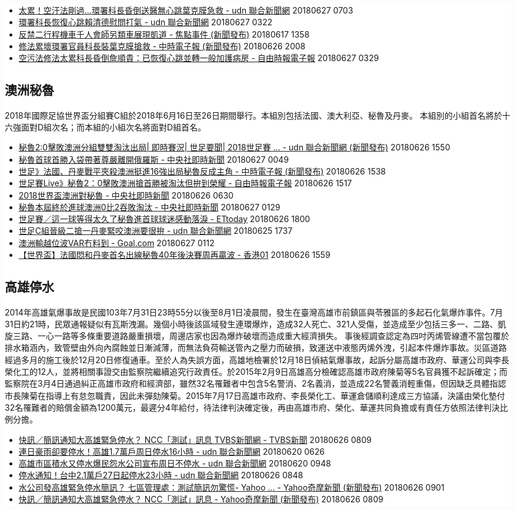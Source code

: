 - [太累！空汙法剛過...環署科長昏倒送醫無心跳葉克膜急救 - udn 聯合新聞網](https://udn.com/news/story/12274/3220140 "太累！空汙法剛過...環署科長昏倒送醫無心跳葉克膜急救 - udn 聯合新聞網") 20180627 0703
- [環署科長恢復心跳賴清德慰問打氣 - udn 聯合新聞網](https://udn.com/news/story/7314/3220824 "環署科長恢復心跳賴清德慰問打氣 - udn 聯合新聞網") 20180627 0322
- [反禁二行程機車千人會師另類車展現凱道 - 焦點事件 (新聞發布)](http://www.eventsinfocus.org/news/2440 "反禁二行程機車千人會師另類車展現凱道 - 焦點事件 (新聞發布)") 20180617 1358
- [修法累壞環署官員科長裝葉克膜搶救 - 中時電子報 (新聞發布)](http://www.chinatimes.com/newspapers/20180627000637-260114 "修法累壞環署官員科長裝葉克膜搶救 - 中時電子報 (新聞發布)") 20180626 2008
- [空污法修法太累科長昏倒詹順貴：已恢復心跳並轉一般加護病房 - 自由時報電子報](http://news.ltn.com.tw/news/life/breakingnews/2470473 "空污法修法太累科長昏倒詹順貴：已恢復心跳並轉一般加護病房 - 自由時報電子報") 20180627 0329

## 澳洲秘魯

2018年國際足協世界盃分組賽C組於2018年6月16日至26日期間舉行。本組別包括法國、澳大利亞、秘魯及丹麥。
本組別的小組首名將於十六強面對D組次名；而本組的小組次名將面對D組首名。
- [秘魯2:0擊敗澳洲分組雙雙淘汰出局| 即時賽況| 世足要聞| 2018世足賽 ... - udn 聯合新聞網 (新聞發布)](https://udn.com/fifa2018/story/12027/3220086 "秘魯2:0擊敗澳洲分組雙雙淘汰出局| 即時賽況| 世足要聞| 2018世足賽 ... - udn 聯合新聞網 (新聞發布)") 20180626 1550
- [秘魯首球首勝入袋帶著尊嚴離開俄羅斯 - 中央社即時新聞](http://www.cna.com.tw/news/firstnews/201806270007-1.aspx "秘魯首球首勝入袋帶著尊嚴離開俄羅斯 - 中央社即時新聞") 20180627 0049
- [世足》法國、丹麥戰平夾殺澳洲挺進16強出局秘魯反成主角 - 中時電子報 (新聞發布)](http://www.chinatimes.com/realtimenews/20180626004522-260403 "世足》法國、丹麥戰平夾殺澳洲挺進16強出局秘魯反成主角 - 中時電子報 (新聞發布)") 20180626 1538
- [世足賽Live》秘魯2：0擊敗澳洲搶首勝被淘汰但拚到榮耀 - 自由時報電子報](http://sports.ltn.com.tw/news/breakingnews/2470117 "世足賽Live》秘魯2：0擊敗澳洲搶首勝被淘汰但拚到榮耀 - 自由時報電子報") 20180626 1517
- [2018世界盃澳洲對秘魯 - 中央社即時新聞](http://www.cna.com.tw/news/gpho/201806260008-1.aspx "2018世界盃澳洲對秘魯 - 中央社即時新聞") 20180626 0630
- [秘魯本屆終於進球澳洲0比2吞敗淘汰 - 中央社即時新聞](http://www.cna.com.tw/news/gpho/201806270002-1.aspx "秘魯本屆終於進球澳洲0比2吞敗淘汰 - 中央社即時新聞") 20180627 0129
- [世足賽／這一球等得太久了秘魯進首球球迷感動落淚 - ETtoday](https://www.ettoday.net/news/20180627/1199967.htm "世足賽／這一球等得太久了秘魯進首球球迷感動落淚 - ETtoday") 20180626 1800
- [世足C組晉級二搶一丹麥緊咬澳洲要很拚 - udn 聯合新聞網](https://udn.com/fifa2018/story/12074/3218416 "世足C組晉級二搶一丹麥緊咬澳洲要很拚 - udn 聯合新聞網") 20180625 1737
- [澳洲輸越位波VAR冇料到 - Goal.com](http://www.goal.com/zh-hk/%E7%90%83%E8%B3%BD/%E6%BE%B3%E6%B4%B2-v-%E7%A7%98%E9%B2%81/%E5%A0%B1%E5%91%8A/8yx59lqae7aw3rw2l63fq2vah "澳洲輸越位波VAR冇料到 - Goal.com") 20180627 0112
- [【世界盃】法國悶和丹麥首名出線秘魯40年後決賽周再贏波 - 香港01](https://wc2018.hk01.com/article/203621/%E4%B8%96%E7%95%8C%E7%9B%83-%E6%B3%95%E5%9C%8B%E6%82%B6%E5%92%8C%E4%B8%B9%E9%BA%A5%E9%A6%96%E5%90%8D%E5%87%BA%E7%B7%9A-%E7%A7%98%E9%AD%AF40%E5%B9%B4%E5%BE%8C%E6%B1%BA%E8%B3%BD%E5%91%A8%E5%86%8D%E8%B4%8F%E6%B3%A2 "【世界盃】法國悶和丹麥首名出線秘魯40年後決賽周再贏波 - 香港01") 20180626 1559

## 高雄停水

2014年高雄氣爆事故是民國103年7月31日23時55分以後至8月1日凌晨間，發生在臺灣高雄市前鎮區與苓雅區的多起石化氣爆炸事件。7月31日約21時，民眾通報疑似有瓦斯洩漏。幾個小時後該區域發生連環爆炸，造成32人死亡、321人受傷，並造成至少包括三多一、二路、凱旋三路、一心一路等多條重要道路嚴重損壞，周邊店家也因為爆炸破壞而造成重大經濟損失。
事後經調查認定為四吋丙烯管線遭不當包覆於排水箱涵內，致管壁由外向內腐蝕並日漸減薄，而無法負荷輸送管內之壓力而破損，致運送中液態丙烯外洩，引起本件爆炸事故。災區道路經過多月的施工後於12月20日修復通車。至於人為失誤方面，高雄地檢署於12月18日偵結氣爆事故，起訴分屬高雄市政府、華運公司與李長榮化工的12人，並將相關事證交由監察院繼續追究行政責任。於2015年2月9日高雄高分檢確認高雄市政府陳菊等5名官員獲不起訴確定；而監察院在3月4日通過糾正高雄市政府和經濟部，雖然32名罹難者中包含5名警消、2名義消，並造成22名警義消輕重傷，但因缺乏具體指認市長陳菊在指導上有怠忽職責，因此未彈劾陳菊。2015年7月17日高雄市政府、李長榮化工、華運倉儲順利達成三方協議，決議由榮化墊付32名罹難者的賠償金額為1200萬元，最遲分4年給付，待法律判決確定後，再由高雄市府、榮化、華運共同負擔或有責任方依照法律判決比例分擔。
- [快訊／簡訊通知大高雄緊急停水？ NCC「測試」訊息  TVBS新聞網 - TVBS新聞](https://news.tvbs.com.tw/life/944950 "快訊／簡訊通知大高雄緊急停水？ NCC「測試」訊息  TVBS新聞網 - TVBS新聞") 20180626 0809
- [連日豪雨卻要停水！高雄1.7萬戶周日停水16小時 - udn 聯合新聞網](https://udn.com/news/story/7266/3208560 "連日豪雨卻要停水！高雄1.7萬戶周日停水16小時 - udn 聯合新聞網") 20180620 0626
- [高雄市區積水又停水爆民怨水公司宣布周日不停水 - udn 聯合新聞網](https://udn.com/news/story/7327/3209069 "高雄市區積水又停水爆民怨水公司宣布周日不停水 - udn 聯合新聞網") 20180620 0948
- [停水通知！台中2.1萬戶27日起停水23小時 - udn 聯合新聞網](https://udn.com/news/story/7325/3219567 "停水通知！台中2.1萬戶27日起停水23小時 - udn 聯合新聞網") 20180626 0848
- [水公司發高雄緊急停水簡訊？ 七區管理處：測試簡訊勿驚慌- Yahoo ... - Yahoo奇摩新聞 (新聞發布)](https://tw.news.yahoo.com/%E6%B0%B4%E5%85%AC%E5%8F%B8%E7%99%BC%E9%AB%98%E9%9B%84%E7%B7%8A%E6%80%A5%E5%81%9C%E6%B0%B4%E7%B0%A1%E8%A8%8A-%E4%B8%83%E5%8D%80%E7%AE%A1%E7%90%86%E8%99%95-%E6%B8%AC%E8%A9%A6%E7%B0%A1%E8%A8%8A%E5%8B%BF%E9%A9%9A%E6%85%8C-083625081.html "水公司發高雄緊急停水簡訊？ 七區管理處：測試簡訊勿驚慌- Yahoo ... - Yahoo奇摩新聞 (新聞發布)") 20180626 0901
- [快訊／簡訊通知大高雄緊急停水？ NCC「測試」訊息 - Yahoo奇摩新聞 (新聞發布)](https://tw.news.yahoo.com/%E5%BF%AB%E8%A8%8A-%E7%B0%A1%E8%A8%8A%E9%80%9A%E7%9F%A5%E5%A4%A7%E9%AB%98%E9%9B%84%E7%B7%8A%E6%80%A5%E5%81%9C%E6%B0%B4-ncc-%E6%B8%AC%E8%A9%A6-%E8%A8%8A%E6%81%AF-080901743.html "快訊／簡訊通知大高雄緊急停水？ NCC「測試」訊息 - Yahoo奇摩新聞 (新聞發布)") 20180626 0809